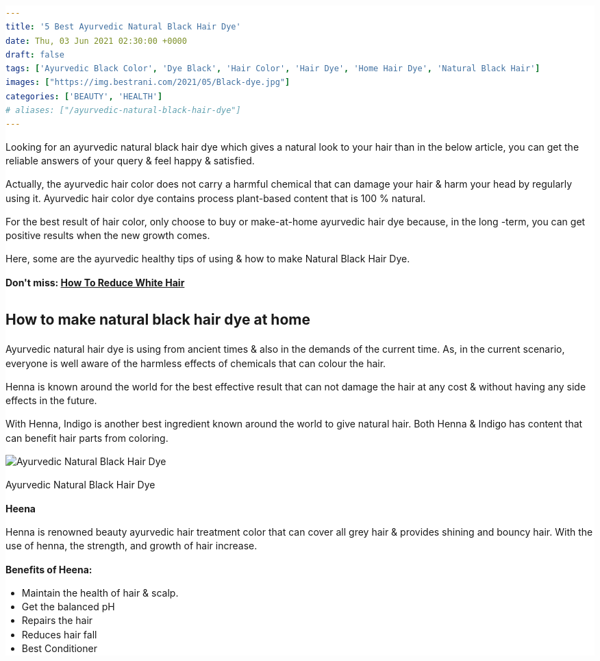 ```yaml
---
title: '5 Best Ayurvedic Natural Black Hair Dye'
date: Thu, 03 Jun 2021 02:30:00 +0000
draft: false
tags: ['Ayurvedic Black Color', 'Dye Black', 'Hair Color', 'Hair Dye', 'Home Hair Dye', 'Natural Black Hair']
images: ["https://img.bestrani.com/2021/05/Black-dye.jpg"]
categories: ['BEAUTY', 'HEALTH']
# aliases: ["/ayurvedic-natural-black-hair-dye"]
---
```


Looking for an ayurvedic natural black hair dye which gives a natural look to your hair than in the below article, you can get the reliable answers of your query & feel happy & satisfied.

Actually, the ayurvedic hair color does not carry a harmful chemical that can damage your hair & harm your head by regularly using it. Ayurvedic hair color dye contains process plant-based content that is 100 % natural.

For the best result of hair color, only choose to buy or make-at-home ayurvedic hair dye because, in the long -term, you can get positive results when the new growth comes.

Here, some are the ayurvedic healthy tips of using & how to make Natural Black Hair Dye.

**Don't miss: [How To Reduce White Hair](https://bestrani.com/how-to-reduce-white-hair/)**

How to make natural black hair dye at home
------------------------------------------

Ayurvedic natural hair dye is using from ancient times & also in the demands of the current time. As, in the current scenario, everyone is well aware of the harmless effects of chemicals that can colour the hair.

Henna is known around the world for the best effective result that can not damage the hair at any cost & without having any side effects in the future.

With Henna, Indigo is another best ingredient known around the world to give natural hair. Both Henna & Indigo has content that can benefit hair parts from coloring.

![Ayurvedic Natural Black Hair Dye](https://img.bestrani.com/2021/05/Heena-for-hair-1.jpg)

Ayurvedic Natural Black Hair Dye

**Heena**

Henna is renowned beauty ayurvedic hair treatment color that can cover all grey hair & provides shining and bouncy hair. With the use of henna, the strength, and growth of hair increase.

**Benefits of Heena:**

*   Maintain the health of hair & scalp.
*   Get the balanced pH
*   Repairs the hair
*   Reduces hair fall
*   Best Conditioner
